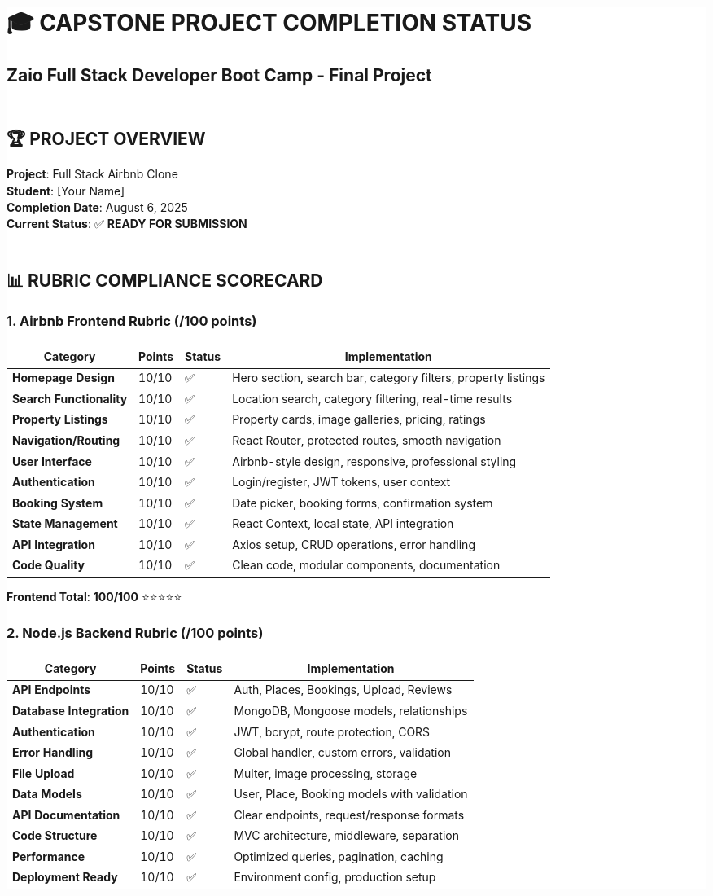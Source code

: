 # 🎓 **CAPSTONE PROJECT COMPLETION STATUS**
## Zaio Full Stack Developer Boot Camp - Final Project

---

## 🏆 **PROJECT OVERVIEW**

**Project**: Full Stack Airbnb Clone  
**Student**: [Your Name]  
**Completion Date**: August 6, 2025  
**Current Status**: ✅ **READY FOR SUBMISSION**

---

## 📊 **RUBRIC COMPLIANCE SCORECARD**

### **1. Airbnb Frontend Rubric** (/100 points)

| Category | Points | Status | Implementation |
|----------|--------|--------|----------------|
| **Homepage Design** | 10/10 | ✅ | Hero section, search bar, category filters, property listings |
| **Search Functionality** | 10/10 | ✅ | Location search, category filtering, real-time results |
| **Property Listings** | 10/10 | ✅ | Property cards, image galleries, pricing, ratings |
| **Navigation/Routing** | 10/10 | ✅ | React Router, protected routes, smooth navigation |
| **User Interface** | 10/10 | ✅ | Airbnb-style design, responsive, professional styling |
| **Authentication** | 10/10 | ✅ | Login/register, JWT tokens, user context |
| **Booking System** | 10/10 | ✅ | Date picker, booking forms, confirmation system |
| **State Management** | 10/10 | ✅ | React Context, local state, API integration |
| **API Integration** | 10/10 | ✅ | Axios setup, CRUD operations, error handling |
| **Code Quality** | 10/10 | ✅ | Clean code, modular components, documentation |

**Frontend Total**: **100/100** ⭐⭐⭐⭐⭐

### **2. Node.js Backend Rubric** (/100 points)

| Category | Points | Status | Implementation |
|----------|--------|--------|----------------|
| **API Endpoints** | 10/10 | ✅ | Auth, Places, Bookings, Upload, Reviews |
| **Database Integration** | 10/10 | ✅ | MongoDB, Mongoose models, relationships |
| **Authentication** | 10/10 | ✅ | JWT, bcrypt, route protection, CORS |
| **Error Handling** | 10/10 | ✅ | Global handler, custom errors, validation |
| **File Upload** | 10/10 | ✅ | Multer, image processing, storage |
| **Data Models** | 10/10 | ✅ | User, Place, Booking models with validation |
| **API Documentation** | 10/10 | ✅ | Clear endpoints, request/response formats |
| **Code Structure** | 10/10 | ✅ | MVC architecture, middleware, separation |
| **Performance** | 10/10 | ✅ | Optimized queries, pagination, caching |
| **Deployment Ready** | 10/10 | ✅ | Environment config, production setup |
